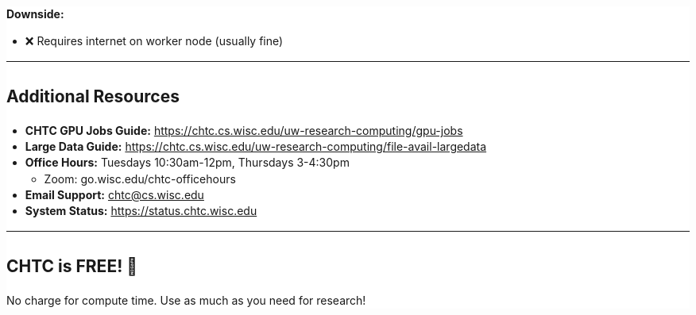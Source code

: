 **Downside:**
- ❌ Requires internet on worker node (usually fine)

---

## Additional Resources

- **CHTC GPU Jobs Guide:** https://chtc.cs.wisc.edu/uw-research-computing/gpu-jobs
- **Large Data Guide:** https://chtc.cs.wisc.edu/uw-research-computing/file-avail-largedata
- **Office Hours:** Tuesdays 10:30am-12pm, Thursdays 3-4:30pm
  - Zoom: go.wisc.edu/chtc-officehours
- **Email Support:** chtc@cs.wisc.edu
- **System Status:** https://status.chtc.wisc.edu

---

## CHTC is FREE! 🎉

No charge for compute time. Use as much as you need for research!

